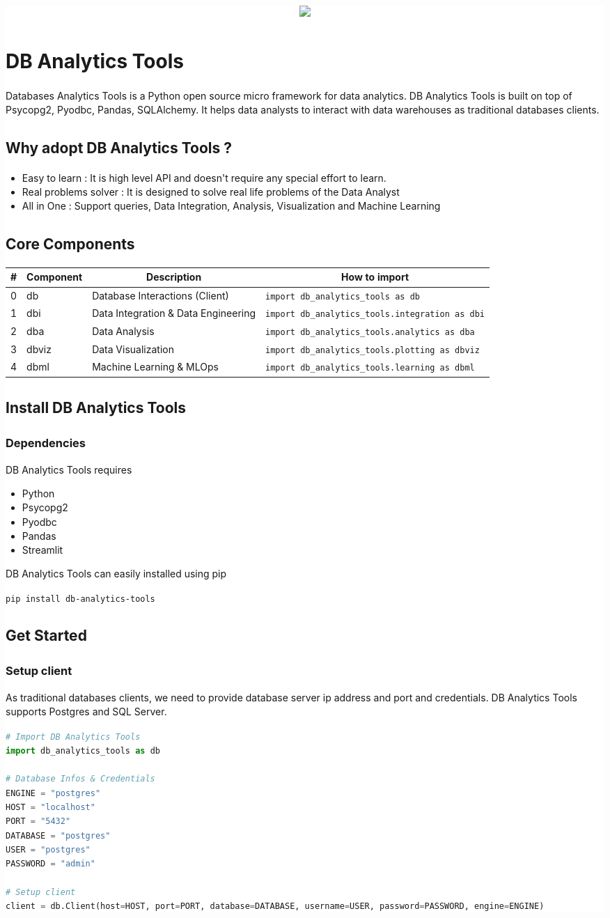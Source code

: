 <div align="center">
  <img src="cover.png"><br>
</div>

# DB Analytics Tools
Databases Analytics Tools is a Python open source micro framework for data analytics. DB Analytics Tools is built on top of Psycopg2, Pyodbc, Pandas, SQLAlchemy. It helps data analysts to interact with data warehouses as traditional databases clients.


## Why adopt DB Analytics Tools ?
- Easy to learn : It is high level API and doesn't require any special effort to learn.
- Real problems solver : It is designed to solve real life problems of the Data Analyst
- All in One : Support queries, Data Integration, Analysis, Visualization and Machine Learning


## Core Components
| # | Component | Description | How to import |
-- | -- | -- | --
0 | db | Database Interactions (Client) | `import db_analytics_tools as db`
1 | dbi | Data Integration & Data Engineering | `import db_analytics_tools.integration as dbi`
2 | dba | Data Analysis | `import db_analytics_tools.analytics as dba`
3 | dbviz | Data Visualization | `import db_analytics_tools.plotting as dbviz`
4 | dbml | Machine Learning & MLOps | `import db_analytics_tools.learning as dbml`


## Install DB Analytics Tools
### Dependencies
DB Analytics Tools requires
* Python
* Psycopg2
* Pyodbc
* Pandas
* Streamlit

DB Analytics Tools can easily installed using pip
```sh
pip install db-analytics-tools
```


## Get Started
### Setup client
As traditional databases clients, we need to provide database server ip address and port and credentials. DB Analytics Tools supports Postgres and SQL Server.
```python
# Import DB Analytics Tools
import db_analytics_tools as db

# Database Infos & Credentials
ENGINE = "postgres"
HOST = "localhost"
PORT = "5432"
DATABASE = "postgres"
USER = "postgres"
PASSWORD = "admin"

# Setup client
client = db.Client(host=HOST, port=PORT, database=DATABASE, username=USER, password=PASSWORD, engine=ENGINE)
```